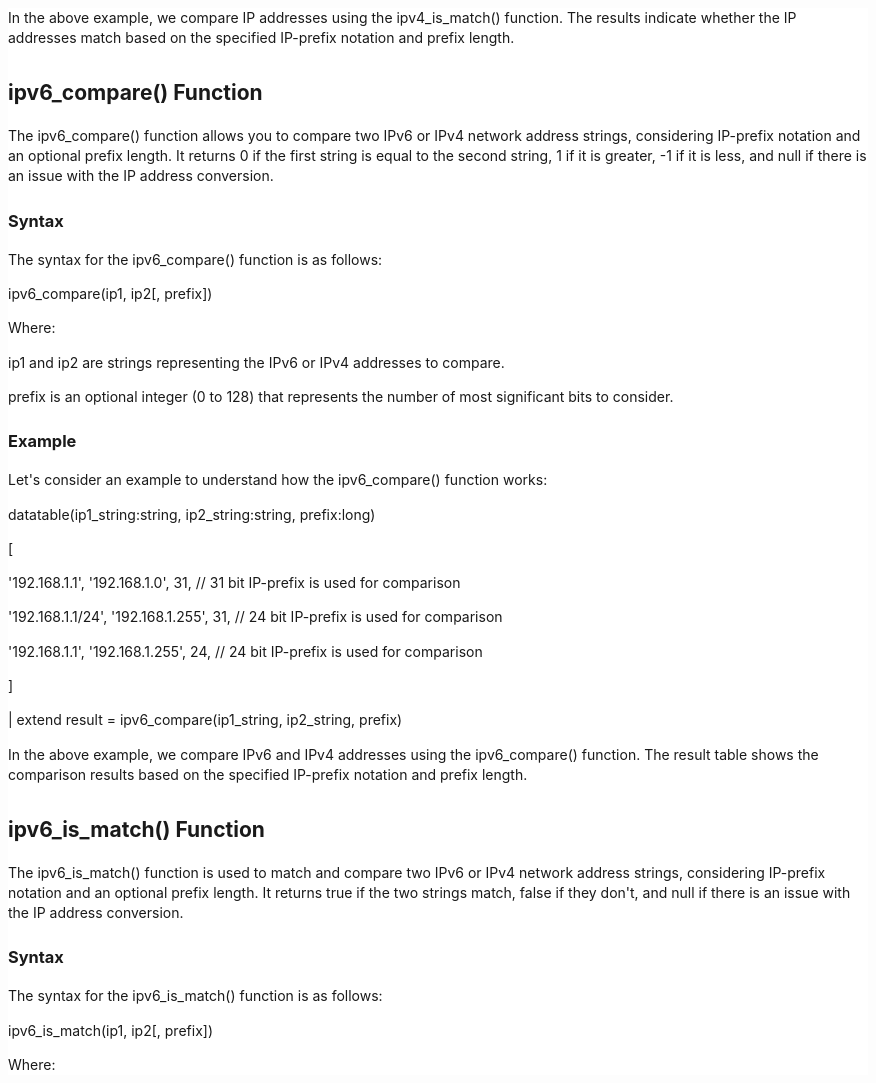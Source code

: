 In the above example, we compare IP addresses using the ipv4_is_match() function. The results indicate whether the IP addresses match based on the specified IP-prefix notation and prefix length.

## ipv6_compare() Function

The ipv6_compare() function allows you to compare two IPv6 or IPv4 network address strings, considering IP-prefix notation and an optional prefix length. It returns 0 if the first string is equal to the second string, 1 if it is greater, -1 if it is less, and null if there is an issue with the IP address conversion.

### Syntax

The syntax for the ipv6_compare() function is as follows:

ipv6_compare(ip1, ip2[, prefix])

Where:

ip1 and ip2 are strings representing the IPv6 or IPv4 addresses to compare.

prefix is an optional integer (0 to 128) that represents the number of most significant bits to consider.

### Example

Let's consider an example to understand how the ipv6_compare() function works:

datatable(ip1_string:string, ip2_string:string, prefix:long)

[

'192.168.1.1', '192.168.1.0', 31, // 31 bit IP-prefix is used for comparison

'192.168.1.1/24', '192.168.1.255', 31, // 24 bit IP-prefix is used for comparison

'192.168.1.1', '192.168.1.255', 24, // 24 bit IP-prefix is used for comparison

]

\| extend result = ipv6_compare(ip1_string, ip2_string, prefix)

In the above example, we compare IPv6 and IPv4 addresses using the ipv6_compare() function. The result table shows the comparison results based on the specified IP-prefix notation and prefix length.

## ipv6_is_match() Function

The ipv6_is_match() function is used to match and compare two IPv6 or IPv4 network address strings, considering IP-prefix notation and an optional prefix length. It returns true if the two strings match, false if they don't, and null if there is an issue with the IP address conversion.

### Syntax

The syntax for the ipv6_is_match() function is as follows:

ipv6_is_match(ip1, ip2[, prefix])

Where:
